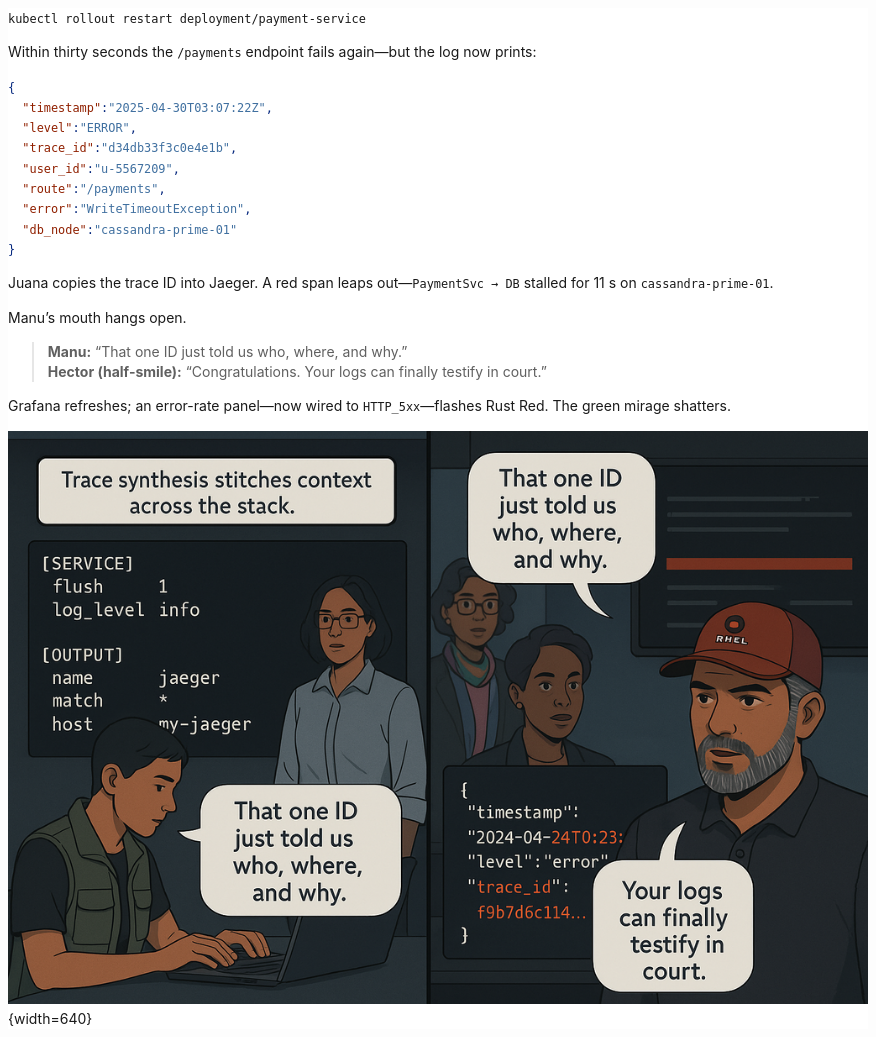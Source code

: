 ```shell
kubectl rollout restart deployment/payment-service
```

Within thirty seconds the `/payments` endpoint fails again—but the log now prints:

```json
{
  "timestamp":"2025-04-30T03:07:22Z",
  "level":"ERROR",
  "trace_id":"d34db33f3c0e4e1b",
  "user_id":"u-5567209",
  "route":"/payments",
  "error":"WriteTimeoutException",
  "db_node":"cassandra-prime-01"
}
```

Juana copies the trace ID into Jaeger. A red span leaps out—`PaymentSvc → DB` stalled for 11 s on `cassandra-prime-01`.

Manu’s mouth hangs open.  
> **Manu:** “That one ID just told us who, where, and why.”  
> **Hector (half-smile):** “Congratulations. Your logs can finally testify in court.”  

Grafana refreshes; an error-rate panel—now wired to `HTTP_5xx`—flashes Rust Red. The green mirage shatters.

![Alt text: Terminal shows Fluent Bit config on left, new JSON log with trace ID on right; Jaeger UI behind with a single red span highlighted](images/ch1_p5_trace-synthesis.png){width=640}
